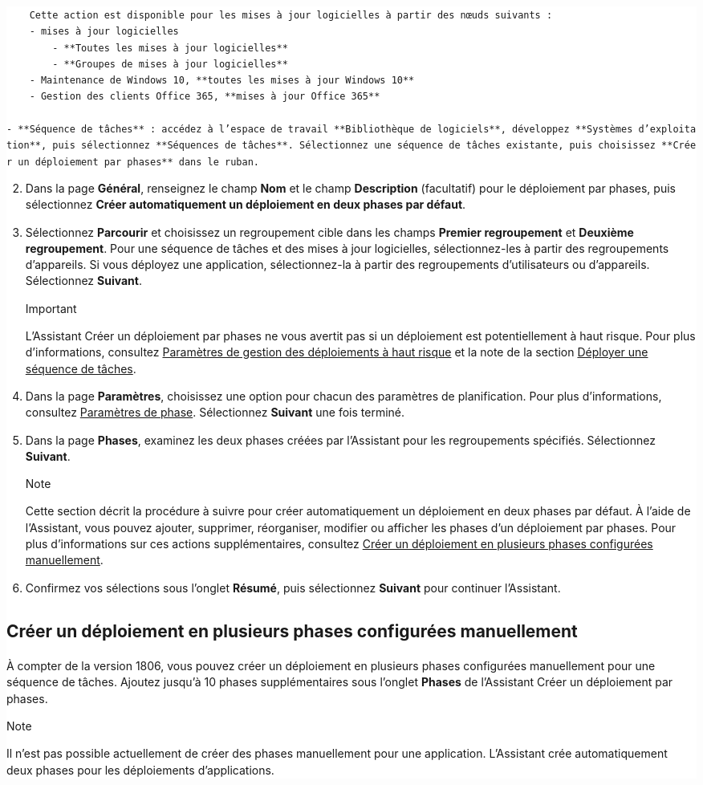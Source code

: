         Cette action est disponible pour les mises à jour logicielles à partir des nœuds suivants :  
        - mises à jour logicielles  
            - **Toutes les mises à jour logicielles**  
            - **Groupes de mises à jour logicielles**   
        - Maintenance de Windows 10, **toutes les mises à jour Windows 10**  
        - Gestion des clients Office 365, **mises à jour Office 365**  

    - **Séquence de tâches** : accédez à l’espace de travail **Bibliothèque de logiciels**, développez **Systèmes d’exploitation**, puis sélectionnez **Séquences de tâches**. Sélectionnez une séquence de tâches existante, puis choisissez **Créer un déploiement par phases** dans le ruban.  

2. Dans la page **Général**, renseignez le champ **Nom** et le champ **Description** (facultatif) pour le déploiement par phases, puis sélectionnez **Créer automatiquement un déploiement en deux phases par défaut**.  

3. Sélectionnez **Parcourir** et choisissez un regroupement cible dans les champs **Premier regroupement** et **Deuxième regroupement**. Pour une séquence de tâches et des mises à jour logicielles, sélectionnez-les à partir des regroupements d’appareils. Si vous déployez une application, sélectionnez-la à partir des regroupements d’utilisateurs ou d’appareils. Sélectionnez **Suivant**.  

    > [!Important]  
    > L’Assistant Créer un déploiement par phases ne vous avertit pas si un déploiement est potentiellement à haut risque. Pour plus d’informations, consultez [Paramètres de gestion des déploiements à haut risque](/sccm/core/servers/manage/settings-to-manage-high-risk-deployments) et la note de la section [Déployer une séquence de tâches](/sccm/osd/deploy-use/deploy-a-task-sequence).  

4. Dans la page **Paramètres**, choisissez une option pour chacun des paramètres de planification. Pour plus d’informations, consultez [Paramètres de phase](#bkmk_settings). Sélectionnez **Suivant** une fois terminé.  

5. Dans la page **Phases**, examinez les deux phases créées par l’Assistant pour les regroupements spécifiés. Sélectionnez **Suivant**.   

    > [!Note]  
    > Cette section décrit la procédure à suivre pour créer automatiquement un déploiement en deux phases par défaut. À l’aide de l’Assistant, vous pouvez ajouter, supprimer, réorganiser, modifier ou afficher les phases d’un déploiement par phases. Pour plus d’informations sur ces actions supplémentaires, consultez [Créer un déploiement en plusieurs phases configurées manuellement](#bkmk_manual).  

6. Confirmez vos sélections sous l’onglet **Résumé**, puis sélectionnez **Suivant** pour continuer l’Assistant.  



## <a name="bkmk_manual"></a> Créer un déploiement en plusieurs phases configurées manuellement
 

À compter de la version 1806, vous pouvez créer un déploiement en plusieurs phases configurées manuellement pour une séquence de tâches. Ajoutez jusqu’à 10 phases supplémentaires sous l’onglet **Phases** de l’Assistant Créer un déploiement par phases. 

> [!Note]  
> Il n’est pas possible actuellement de créer des phases manuellement pour une application. L’Assistant crée automatiquement deux phases pour les déploiements d’applications.

